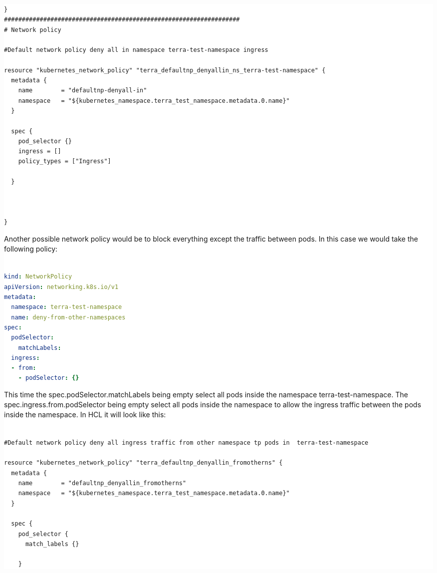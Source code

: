 ```hcl
}
##################################################################
# Network policy

#Default network policy deny all in namespace terra-test-namespace ingress

resource "kubernetes_network_policy" "terra_defaultnp_denyallin_ns_terra-test-namespace" {
  metadata {
    name        = "defaultnp-denyall-in"
    namespace   = "${kubernetes_namespace.terra_test_namespace.metadata.0.name}"
  }

  spec {
    pod_selector {}
    ingress = []
    policy_types = ["Ingress"]

  }

  

}

```

Another possible network policy would be to block everything except the traffic between pods. In this case we would take the following policy:

```yaml

kind: NetworkPolicy
apiVersion: networking.k8s.io/v1
metadata:
  namespace: terra-test-namespace
  name: deny-from-other-namespaces
spec:
  podSelector:
    matchLabels:
  ingress:
  - from:
    - podSelector: {}

```

This time the spec.podSelector.matchLabels being empty select all pods inside the namespace terra-test-namespace. The spec.ingress.from.podSelector being empty select all pods inside the namespace to allow the ingress traffic between the  pods inside the namespace.
In HCL it will look like this:

```hcl

#Default network policy deny all ingress traffic from other namespace tp pods in  terra-test-namespace

resource "kubernetes_network_policy" "terra_defaultnp_denyallin_fromotherns" {
  metadata {
    name        = "defaultnp_denyallin_fromotherns"
    namespace   = "${kubernetes_namespace.terra_test_namespace.metadata.0.name}"
  }

  spec {
    pod_selector {
      match_labels {}

    }
```